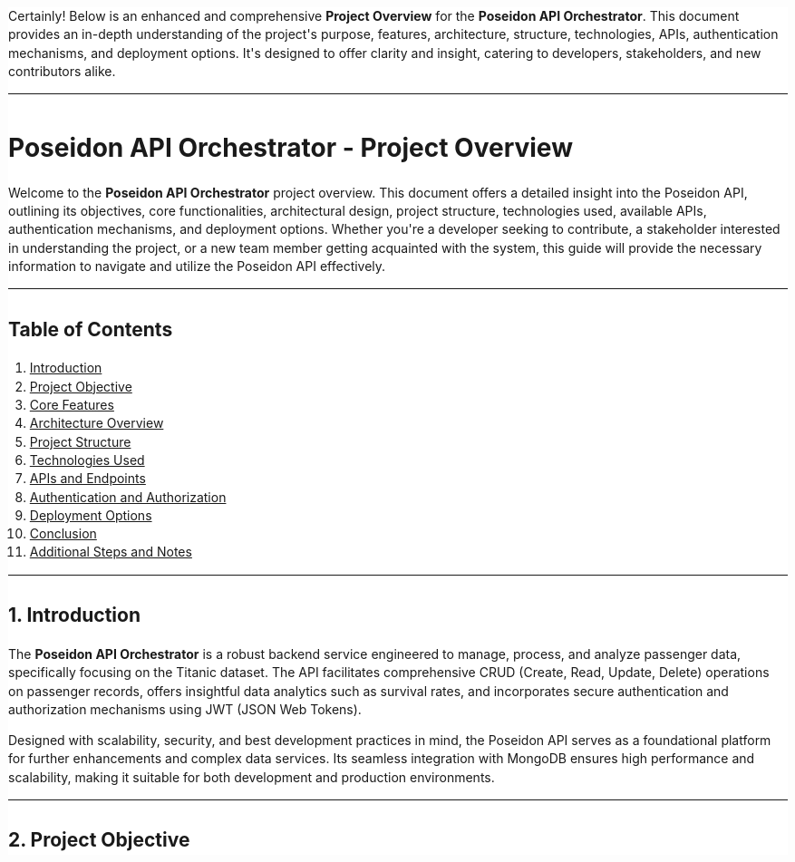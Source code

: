 Certainly! Below is an enhanced and comprehensive **Project Overview** for the **Poseidon API Orchestrator**. This document provides an in-depth understanding of the project's purpose, features, architecture, structure, technologies, APIs, authentication mechanisms, and deployment options. It's designed to offer clarity and insight, catering to developers, stakeholders, and new contributors alike.

---

# Poseidon API Orchestrator - Project Overview

Welcome to the **Poseidon API Orchestrator** project overview. This document offers a detailed insight into the Poseidon API, outlining its objectives, core functionalities, architectural design, project structure, technologies used, available APIs, authentication mechanisms, and deployment options. Whether you're a developer seeking to contribute, a stakeholder interested in understanding the project, or a new team member getting acquainted with the system, this guide will provide the necessary information to navigate and utilize the Poseidon API effectively.

---

## Table of Contents

1. [Introduction](#1-introduction)
2. [Project Objective](#2-project-objective)
3. [Core Features](#3-core-features)
4. [Architecture Overview](#4-architecture-overview)
5. [Project Structure](#5-project-structure)
6. [Technologies Used](#6-technologies-used)
7. [APIs and Endpoints](#7-apis-and-endpoints)
8. [Authentication and Authorization](#8-authentication-and-authorization)
9. [Deployment Options](#9-deployment-options)
10. [Conclusion](#10-conclusion)
11. [Additional Steps and Notes](#11-additional-steps-and-notes)

---

## 1. Introduction

The **Poseidon API Orchestrator** is a robust backend service engineered to manage, process, and analyze passenger data, specifically focusing on the Titanic dataset. The API facilitates comprehensive CRUD (Create, Read, Update, Delete) operations on passenger records, offers insightful data analytics such as survival rates, and incorporates secure authentication and authorization mechanisms using JWT (JSON Web Tokens).

Designed with scalability, security, and best development practices in mind, the Poseidon API serves as a foundational platform for further enhancements and complex data services. Its seamless integration with MongoDB ensures high performance and scalability, making it suitable for both development and production environments.

---

## 2. Project Objective
